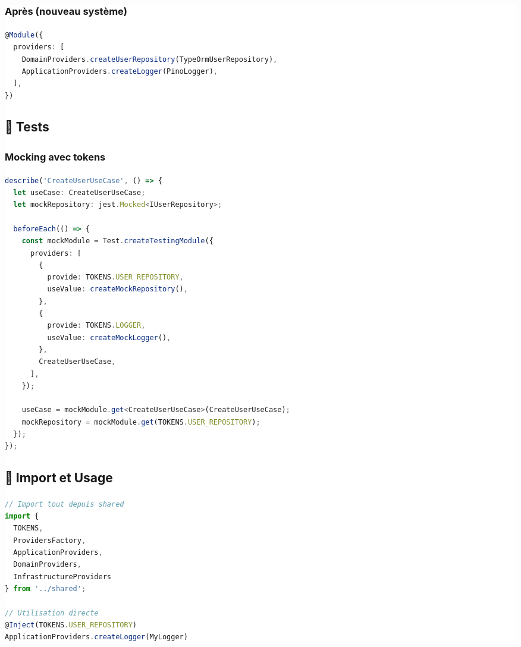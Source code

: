 ### Après (nouveau système)

```typescript
@Module({
  providers: [
    DomainProviders.createUserRepository(TypeOrmUserRepository),
    ApplicationProviders.createLogger(PinoLogger),
  ],
})
```

## 🧪 Tests

### Mocking avec tokens

```typescript
describe('CreateUserUseCase', () => {
  let useCase: CreateUserUseCase;
  let mockRepository: jest.Mocked<IUserRepository>;

  beforeEach(() => {
    const mockModule = Test.createTestingModule({
      providers: [
        {
          provide: TOKENS.USER_REPOSITORY,
          useValue: createMockRepository(),
        },
        {
          provide: TOKENS.LOGGER,
          useValue: createMockLogger(),
        },
        CreateUserUseCase,
      ],
    });

    useCase = mockModule.get<CreateUserUseCase>(CreateUserUseCase);
    mockRepository = mockModule.get(TOKENS.USER_REPOSITORY);
  });
});
```

## 🚀 Import et Usage

```typescript
// Import tout depuis shared
import {
  TOKENS,
  ProvidersFactory,
  ApplicationProviders,
  DomainProviders,
  InfrastructureProviders
} from '../shared';

// Utilisation directe
@Inject(TOKENS.USER_REPOSITORY)
ApplicationProviders.createLogger(MyLogger)
```
